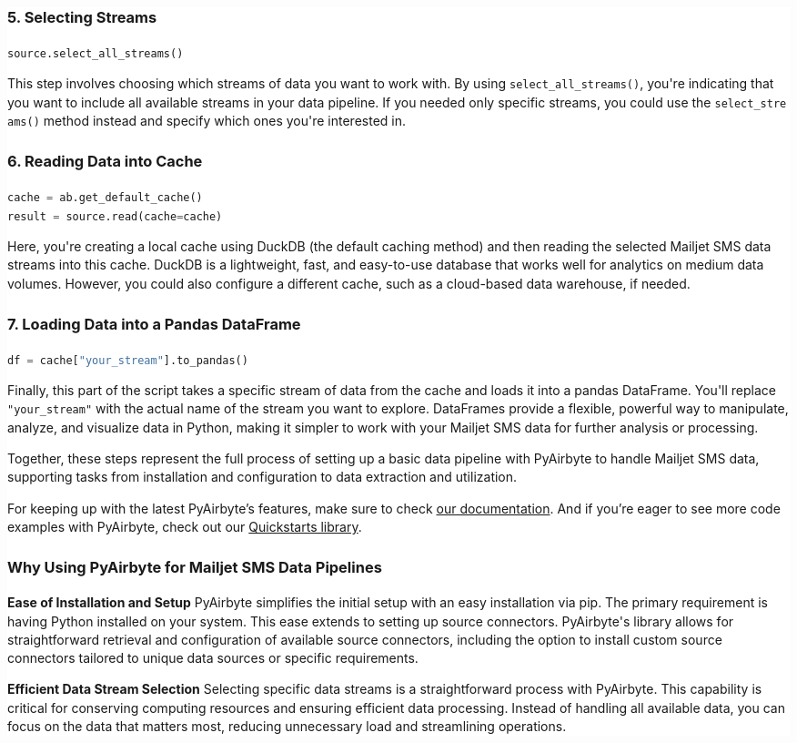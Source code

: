### 5. Selecting Streams

```python
source.select_all_streams()
```
This step involves choosing which streams of data you want to work with. By using `select_all_streams()`, you're indicating that you want to include all available streams in your data pipeline. If you needed only specific streams, you could use the `select_streams()` method instead and specify which ones you're interested in.

### 6. Reading Data into Cache

```python
cache = ab.get_default_cache()
result = source.read(cache=cache)
```
Here, you're creating a local cache using DuckDB (the default caching method) and then reading the selected Mailjet SMS data streams into this cache. DuckDB is a lightweight, fast, and easy-to-use database that works well for analytics on medium data volumes. However, you could also configure a different cache, such as a cloud-based data warehouse, if needed.

### 7. Loading Data into a Pandas DataFrame

```python
df = cache["your_stream"].to_pandas()
```
Finally, this part of the script takes a specific stream of data from the cache and loads it into a pandas DataFrame. You'll replace `"your_stream"` with the actual name of the stream you want to explore. DataFrames provide a flexible, powerful way to manipulate, analyze, and visualize data in Python, making it simpler to work with your Mailjet SMS data for further analysis or processing.

Together, these steps represent the full process of setting up a basic data pipeline with PyAirbyte to handle Mailjet SMS data, supporting tasks from installation and configuration to data extraction and utilization.

For keeping up with the latest PyAirbyte’s features, make sure to check [our documentation](https://docs.airbyte.com/using-airbyte/pyairbyte/getting-started). And if you’re eager to see more code examples with PyAirbyte, check out our [Quickstarts library](https://github.com/airbytehq/quickstarts/tree/main/pyairbyte_notebooks).

### Why Using PyAirbyte for Mailjet SMS Data Pipelines

**Ease of Installation and Setup**
PyAirbyte simplifies the initial setup with an easy installation via pip. The primary requirement is having Python installed on your system. This ease extends to setting up source connectors. PyAirbyte's library allows for straightforward retrieval and configuration of available source connectors, including the option to install custom source connectors tailored to unique data sources or specific requirements.

**Efficient Data Stream Selection**
Selecting specific data streams is a straightforward process with PyAirbyte. This capability is critical for conserving computing resources and ensuring efficient data processing. Instead of handling all available data, you can focus on the data that matters most, reducing unnecessary load and streamlining operations.
